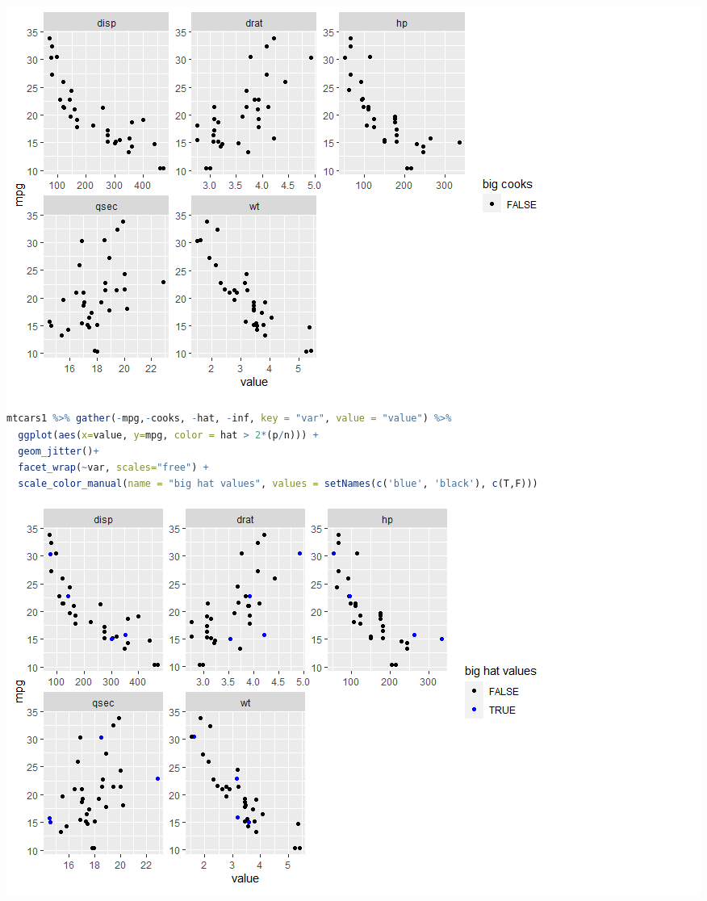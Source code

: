 ![](LinearRegression_files/figure-gfm/unnamed-chunk-13-1.png)

``` r
mtcars1 %>% gather(-mpg,-cooks, -hat, -inf, key = "var", value = "value") %>%
  ggplot(aes(x=value, y=mpg, color = hat > 2*(p/n))) +
  geom_jitter()+
  facet_wrap(~var, scales="free") +
  scale_color_manual(name = "big hat values", values = setNames(c('blue', 'black'), c(T,F)))
```

![](LinearRegression_files/figure-gfm/unnamed-chunk-13-2.png)
